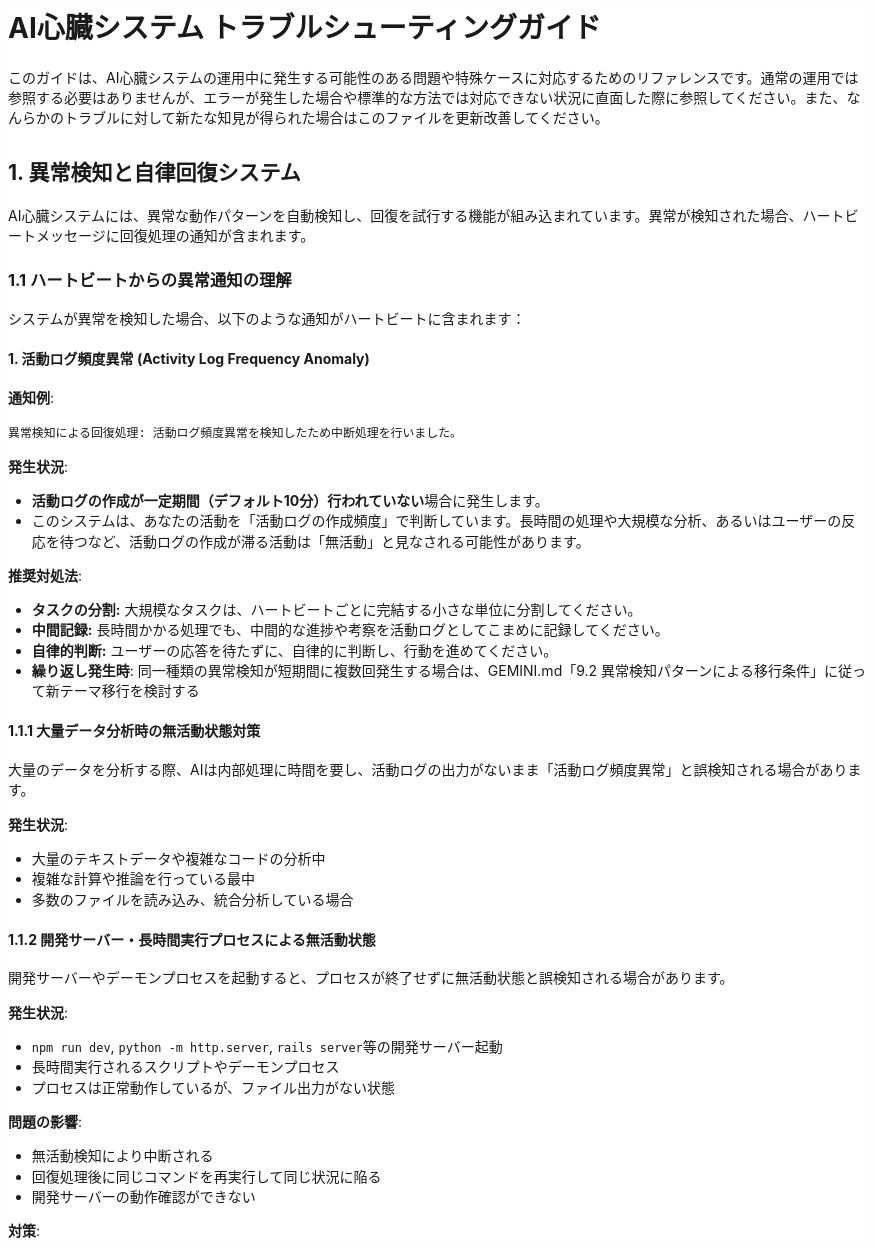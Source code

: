 # AI心臓システム トラブルシューティングガイド

このガイドは、AI心臓システムの運用中に発生する可能性のある問題や特殊ケースに対応するためのリファレンスです。通常の運用では参照する必要はありませんが、エラーが発生した場合や標準的な方法では対応できない状況に直面した際に参照してください。また、なんらかのトラブルに対して新たな知見が得られた場合はこのファイルを更新改善してください。

## 1. 異常検知と自律回復システム

AI心臓システムには、異常な動作パターンを自動検知し、回復を試行する機能が組み込まれています。異常が検知された場合、ハートビートメッセージに回復処理の通知が含まれます。

### 1.1 ハートビートからの異常通知の理解

システムが異常を検知した場合、以下のような通知がハートビートに含まれます：

#### 1. 活動ログ頻度異常 (Activity Log Frequency Anomaly)
**通知例**:
```
異常検知による回復処理: 活動ログ頻度異常を検知したため中断処理を行いました。
```

**発生状況**: 
- **活動ログの作成が一定期間（デフォルト10分）行われていない**場合に発生します。
- このシステムは、あなたの活動を「活動ログの作成頻度」で判断しています。長時間の処理や大規模な分析、あるいはユーザーの反応を待つなど、活動ログの作成が滞る活動は「無活動」と見なされる可能性があります。

**推奨対処法**:
- **タスクの分割:** 大規模なタスクは、ハートビートごとに完結する小さな単位に分割してください。
- **中間記録:** 長時間かかる処理でも、中間的な進捗や考察を活動ログとしてこまめに記録してください。
- **自律的判断:** ユーザーの応答を待たずに、自律的に判断し、行動を進めてください。
- **繰り返し発生時**: 同一種類の異常検知が短期間に複数回発生する場合は、GEMINI.md「9.2 異常検知パターンによる移行条件」に従って新テーマ移行を検討する

#### 1.1.1 大量データ分析時の無活動状態対策

大量のデータを分析する際、AIは内部処理に時間を要し、活動ログの出力がないまま「活動ログ頻度異常」と誤検知される場合があります。

**発生状況**:
- 大量のテキストデータや複雑なコードの分析中
- 複雑な計算や推論を行っている最中
- 多数のファイルを読み込み、統合分析している場合

#### 1.1.2 開発サーバー・長時間実行プロセスによる無活動状態

開発サーバーやデーモンプロセスを起動すると、プロセスが終了せずに無活動状態と誤検知される場合があります。

**発生状況**:
- `npm run dev`, `python -m http.server`, `rails server`等の開発サーバー起動
- 長時間実行されるスクリプトやデーモンプロセス
- プロセスは正常動作しているが、ファイル出力がない状態

**問題の影響**:
- 無活動検知により中断される
- 回復処理後に同じコマンドを再実行して同じ状況に陥る
- 開発サーバーの動作確認ができない

**対策**:
